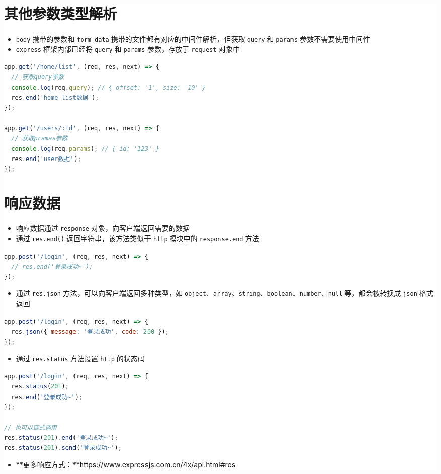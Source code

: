 # 其他参数类型解析

- `body` 携带的参数和 `form-data` 携带的文件都有对应的中间件解析，但获取 `query` 和 `params` 参数不需要使用中间件
- `express` 框架内部已经将 `query` 和 `params` 参数，存放于 `request` 对象中

```javascript
app.get('/home/list', (req, res, next) => {
  // 获取query参数
  console.log(req.query); // { offset: '1', size: '10' }
  res.end('home list数据');
});

app.get('/users/:id', (req, res, next) => {
  // 获取pramas参数
  console.log(req.params); // { id: '123' }
  res.end('user数据');
});
```

# 响应数据

- 响应数据通过 `response` 对象，向客户端返回需要的数据
- 通过 `res.end()` 返回字符串，该方法类似于 `http` 模块中的 `response.end` 方法

```javascript
app.post('/login', (req, res, next) => {
  // res.end('登录成功~');
});
```

- 通过 `res.json` 方法，可以向客户端返回多种类型，如 `object`、`array`、`string`、`boolean`、`number`、`null` 等，都会被转换成 `json` 格式返回

```javascript
app.post('/login', (req, res, next) => {
  res.json({ message: '登录成功', code: 200 });
});
```

- 通过 `res.status` 方法设置 `http` 的状态码

```javascript
app.post('/login', (req, res, next) => {
  res.status(201);
  res.end('登录成功~');
});

// 也可以链式调用
res.status(201).end('登录成功~');
res.status(201).send('登录成功~');
```

- **更多响应方式：**https://www.expressjs.com.cn/4x/api.html#res
